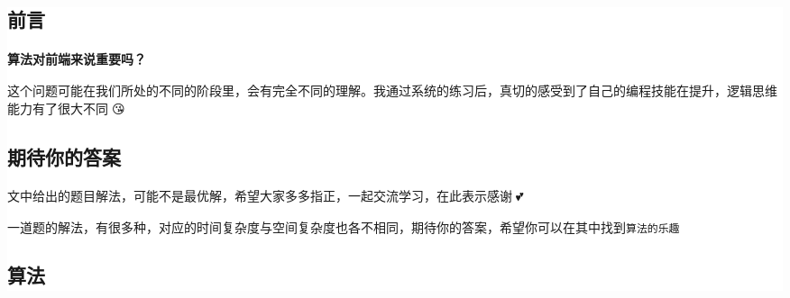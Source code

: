 ## 前言

**算法对前端来说重要吗？**

这个问题可能在我们所处的不同的阶段里，会有完全不同的理解。我通过系统的练习后，真切的感受到了自己的编程技能在提升，逻辑思维能力有了很大不同 😘

## 期待你的答案

文中给出的题目解法，可能不是最优解，希望大家多多指正，一起交流学习，在此表示感谢 💕

一道题的解法，有很多种，对应的时间复杂度与空间复杂度也各不相同，期待你的答案，希望你可以在其中找到`算法的乐趣`

## 算法
